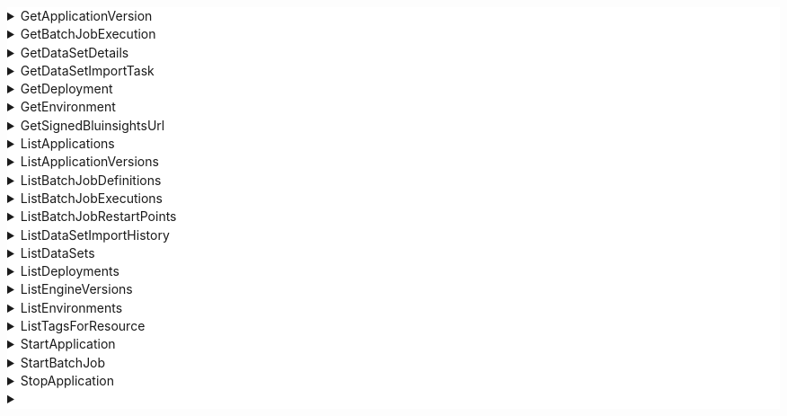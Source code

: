 <details><summary>
GetApplicationVersion
</summary></details>
<details><summary>
GetBatchJobExecution
</summary></details>
<details><summary>
GetDataSetDetails
</summary></details>
<details><summary>
GetDataSetImportTask
</summary></details>
<details><summary>
GetDeployment
</summary></details>
<details><summary>
GetEnvironment
</summary></details>
<details><summary>
GetSignedBluinsightsUrl
</summary></details>
<details><summary>
ListApplications
</summary></details>
<details><summary>
ListApplicationVersions
</summary></details>
<details><summary>
ListBatchJobDefinitions
</summary></details>
<details><summary>
ListBatchJobExecutions
</summary></details>
<details><summary>
ListBatchJobRestartPoints
</summary></details>
<details><summary>
ListDataSetImportHistory
</summary></details>
<details><summary>
ListDataSets
</summary></details>
<details><summary>
ListDeployments
</summary></details>
<details><summary>
ListEngineVersions
</summary></details>
<details><summary>
ListEnvironments
</summary></details>
<details><summary>
ListTagsForResource
</summary></details>
<details><summary>
StartApplication
</summary></details>
<details><summary>
StartBatchJob
</summary></details>
<details><summary>
StopApplication
</summary></details>
<details><summary>